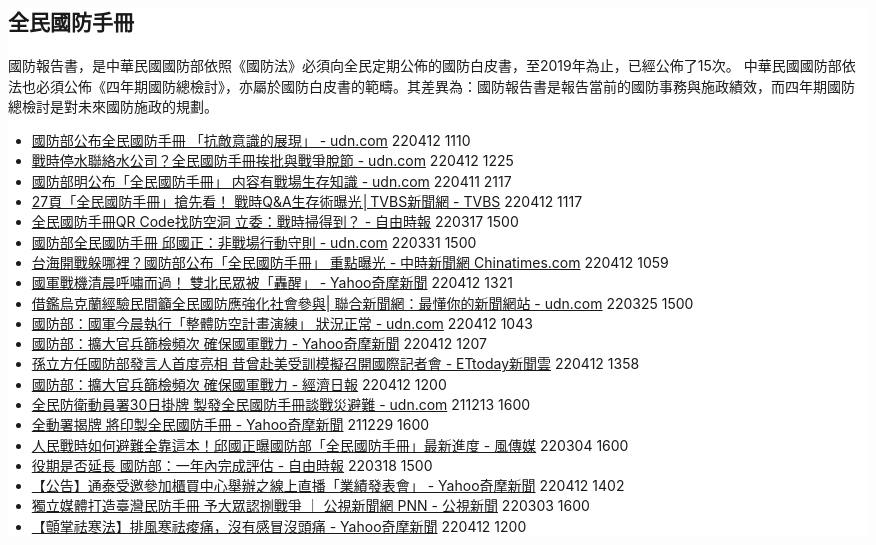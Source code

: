 ## 全民國防手冊

國防報告書，是中華民國國防部依照《國防法》必須向全民定期公佈的國防白皮書，至2019年為止，已經公佈了15次。
中華民國國防部依法也必須公佈《四年期國防總檢討》，亦屬於國防白皮書的範疇。其差異為：國防報告書是報告當前的國防事務與施政績效，而四年期國防總檢討是對未來國防施政的規劃。
- [國防部公布全民國防手冊 「抗敵意識的展現」 - udn.com](https://udn.com/news/story/10930/6232575 "國防部公布全民國防手冊 「抗敵意識的展現」 - udn.com") 220412 1110
- [戰時停水聯絡水公司？全民國防手冊挨批與戰爭脫節 - udn.com](https://udn.com/news/story/10930/6232942?from=udn-ch1_breaknews-1-cate1-news "戰時停水聯絡水公司？全民國防手冊挨批與戰爭脫節 - udn.com") 220412 1225
- [國防部明公布「全民國防手冊」 内容有戰場生存知識 - udn.com](https://udn.com/news/story/10930/6231557?from=udn-catebreaknews_ch2 "國防部明公布「全民國防手冊」 内容有戰場生存知識 - udn.com") 220411 2117
- [27頁「全民國防手冊」搶先看！ 戰時Q&A生存術曝光│TVBS新聞網 - TVBS](https://news.tvbs.com.tw/politics/1764146 "27頁「全民國防手冊」搶先看！ 戰時Q&A生存術曝光│TVBS新聞網 - TVBS") 220412 1117
- [全民國防手冊QR Code找防空洞 立委：戰時掃得到？ - 自由時報](https://news.ltn.com.tw/news/politics/breakingnews/3862645 "全民國防手冊QR Code找防空洞 立委：戰時掃得到？ - 自由時報") 220317 1500
- [國防部全民國防手冊 邱國正：非戰場行動守則 - udn.com](https://udn.com/news/story/10930/6205393 "國防部全民國防手冊 邱國正：非戰場行動守則 - udn.com") 220331 1500
- [台海開戰躲哪裡？國防部公布「全民國防手冊」 重點曝光 - 中時新聞網 Chinatimes.com](https://www.chinatimes.com/cn/realtimenews/20220412001892-260407?ctrack=pc_politic_headl_p02 "台海開戰躲哪裡？國防部公布「全民國防手冊」 重點曝光 - 中時新聞網 Chinatimes.com") 220412 1059
- [國軍戰機清晨呼嘯而過！ 雙北民眾被「轟醒」 - Yahoo奇摩新聞](https://tw.news.yahoo.com/%E5%9C%8B%E8%BB%8D%E6%88%B0%E6%A9%9F%E6%B8%85%E6%99%A8%E5%91%BC%E5%98%AF%E8%80%8C%E9%81%8E-%E9%9B%99%E5%8C%97%E6%B0%91%E7%9C%BE%E8%A2%AB-%E8%BD%9F%E9%86%92-051503921.html "國軍戰機清晨呼嘯而過！ 雙北民眾被「轟醒」 - Yahoo奇摩新聞") 220412 1321
- [借鑑烏克蘭經驗民間籲全民國防應強化社會參與| 聯合新聞網：最懂你的新聞網站 - udn.com](https://udn.com/news/story/10930/6191827 "借鑑烏克蘭經驗民間籲全民國防應強化社會參與| 聯合新聞網：最懂你的新聞網站 - udn.com") 220325 1500
- [國防部：國軍今晨執行「整體防空計畫演練」 狀況正常 - udn.com](https://udn.com/news/story/10930/6232488?from=udn-catelistnews_ch2 "國防部：國軍今晨執行「整體防空計畫演練」 狀況正常 - udn.com") 220412 1043
- [國防部：擴大官兵篩檢頻次 確保國軍戰力 - Yahoo奇摩新聞](https://tw.news.yahoo.com/%E5%9C%8B%E9%98%B2%E9%83%A8-%E6%93%B4%E5%A4%A7%E5%AE%98%E5%85%B5%E7%AF%A9%E6%AA%A2%E9%A0%BB%E6%AC%A1-%E7%A2%BA%E4%BF%9D%E5%9C%8B%E8%BB%8D%E6%88%B0%E5%8A%9B-035321576.html "國防部：擴大官兵篩檢頻次 確保國軍戰力 - Yahoo奇摩新聞") 220412 1207
- [孫立方任國防部發言人首度亮相 昔曾赴美受訓模擬召開國際記者會 - ETtoday新聞雲](https://www.ettoday.net/news/20220412/2227947.htm "孫立方任國防部發言人首度亮相 昔曾赴美受訓模擬召開國際記者會 - ETtoday新聞雲") 220412 1358
- [國防部：擴大官兵篩檢頻次 確保國軍戰力 - 經濟日報](https://money.udn.com/money/story/7307/6232797?from=edn_newest_index "國防部：擴大官兵篩檢頻次 確保國軍戰力 - 經濟日報") 220412 1200
- [全民防衛動員署30日掛牌 製發全民國防手冊談戰災避難 - udn.com](https://udn.com/news/story/10930/5957900 "全民防衛動員署30日掛牌 製發全民國防手冊談戰災避難 - udn.com") 211213 1600
- [全動署揭牌 將印製全民國防手冊 - Yahoo奇摩新聞](https://tw.news.yahoo.com/%E5%85%A8%E5%8B%95%E7%BD%B2%E6%8F%AD%E7%89%8C-%E5%B0%87%E5%8D%B0%E8%A3%BD%E5%85%A8%E6%B0%91%E5%9C%8B%E9%98%B2%E6%89%8B%E5%86%8A-035212444.html "全動署揭牌 將印製全民國防手冊 - Yahoo奇摩新聞") 211229 1600
- [人民戰時如何避難全靠這本！邱國正曝國防部「全民國防手冊」最新進度 - 風傳媒](https://www.storm.mg/article/4223536 "人民戰時如何避難全靠這本！邱國正曝國防部「全民國防手冊」最新進度 - 風傳媒") 220304 1600
- [役期是否延長 國防部：一年內完成評估 - 自由時報](https://news.ltn.com.tw/news/politics/paper/1506521 "役期是否延長 國防部：一年內完成評估 - 自由時報") 220318 1500
- [【公告】通泰受邀參加櫃買中心舉辦之線上直播「業績發表會」 - Yahoo奇摩新聞](https://tw.news.yahoo.com/%E5%85%AC%E5%91%8A-%E9%80%9A%E6%B3%B0%E5%8F%97%E9%82%80%E5%8F%83%E5%8A%A0%E6%AB%83%E8%B2%B7%E4%B8%AD%E5%BF%83%E8%88%89%E8%BE%A6%E4%B9%8B%E7%B7%9A%E4%B8%8A%E7%9B%B4%E6%92%AD-%E6%A5%AD%E7%B8%BE%E7%99%BC%E8%A1%A8%E6%9C%83-060224894.html "【公告】通泰受邀參加櫃買中心舉辦之線上直播「業績發表會」 - Yahoo奇摩新聞") 220412 1402
- [獨立媒體打造臺灣民防手冊 予大眾認捌戰爭 ｜ 公視新聞網 PNN - 公視新聞](https://news.pts.org.tw/article/570089 "獨立媒體打造臺灣民防手冊 予大眾認捌戰爭 ｜ 公視新聞網 PNN - 公視新聞") 220303 1600
- [【顫掌祛寒法】排風寒祛痠痛，沒有感冒沒頭痛 - Yahoo奇摩新聞](https://tw.news.yahoo.com/%E9%A1%AB%E6%8E%8C%E7%A5%9B%E5%AF%92%E6%B3%95-%E6%8E%92%E9%A2%A8%E5%AF%92%E7%A5%9B%E7%97%A0%E7%97%9B-%E6%B2%92%E6%9C%89%E6%84%9F%E5%86%92%E6%B2%92%E9%A0%AD%E7%97%9B-034250877.html "【顫掌祛寒法】排風寒祛痠痛，沒有感冒沒頭痛 - Yahoo奇摩新聞") 220412 1200
